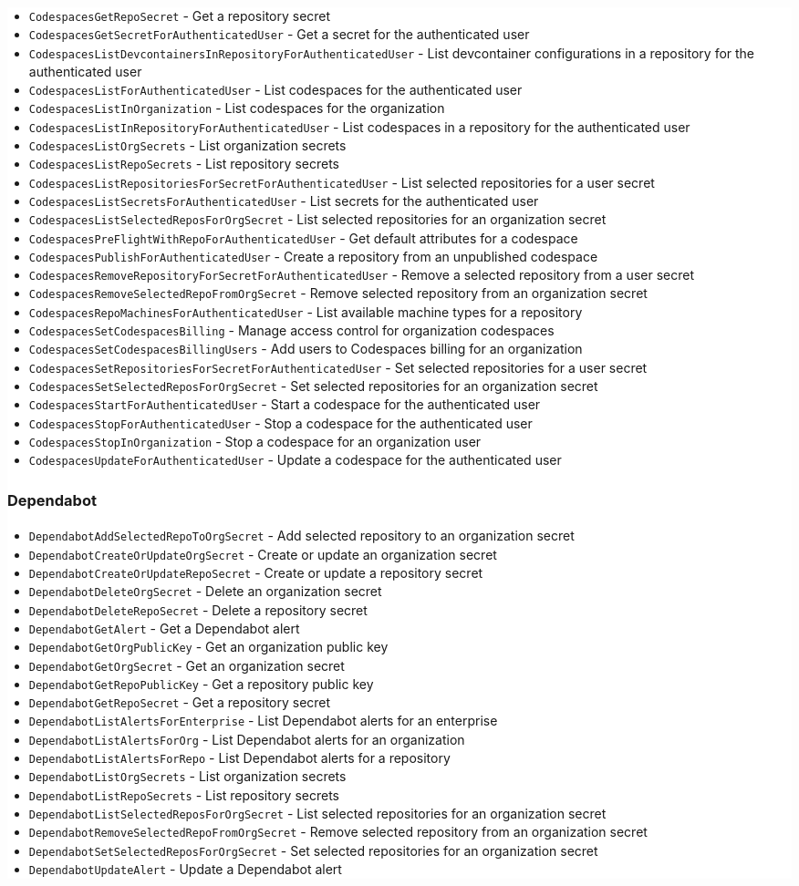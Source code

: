 * `CodespacesGetRepoSecret` - Get a repository secret
* `CodespacesGetSecretForAuthenticatedUser` - Get a secret for the authenticated user
* `CodespacesListDevcontainersInRepositoryForAuthenticatedUser` - List devcontainer configurations in a repository for the authenticated user
* `CodespacesListForAuthenticatedUser` - List codespaces for the authenticated user
* `CodespacesListInOrganization` - List codespaces for the organization
* `CodespacesListInRepositoryForAuthenticatedUser` - List codespaces in a repository for the authenticated user
* `CodespacesListOrgSecrets` - List organization secrets
* `CodespacesListRepoSecrets` - List repository secrets
* `CodespacesListRepositoriesForSecretForAuthenticatedUser` - List selected repositories for a user secret
* `CodespacesListSecretsForAuthenticatedUser` - List secrets for the authenticated user
* `CodespacesListSelectedReposForOrgSecret` - List selected repositories for an organization secret
* `CodespacesPreFlightWithRepoForAuthenticatedUser` - Get default attributes for a codespace
* `CodespacesPublishForAuthenticatedUser` - Create a repository from an unpublished codespace
* `CodespacesRemoveRepositoryForSecretForAuthenticatedUser` - Remove a selected repository from a user secret
* `CodespacesRemoveSelectedRepoFromOrgSecret` - Remove selected repository from an organization secret
* `CodespacesRepoMachinesForAuthenticatedUser` - List available machine types for a repository
* `CodespacesSetCodespacesBilling` - Manage access control for organization codespaces
* `CodespacesSetCodespacesBillingUsers` - Add users to Codespaces billing for an organization
* `CodespacesSetRepositoriesForSecretForAuthenticatedUser` - Set selected repositories for a user secret
* `CodespacesSetSelectedReposForOrgSecret` - Set selected repositories for an organization secret
* `CodespacesStartForAuthenticatedUser` - Start a codespace for the authenticated user
* `CodespacesStopForAuthenticatedUser` - Stop a codespace for the authenticated user
* `CodespacesStopInOrganization` - Stop a codespace for an organization user
* `CodespacesUpdateForAuthenticatedUser` - Update a codespace for the authenticated user

### Dependabot

* `DependabotAddSelectedRepoToOrgSecret` - Add selected repository to an organization secret
* `DependabotCreateOrUpdateOrgSecret` - Create or update an organization secret
* `DependabotCreateOrUpdateRepoSecret` - Create or update a repository secret
* `DependabotDeleteOrgSecret` - Delete an organization secret
* `DependabotDeleteRepoSecret` - Delete a repository secret
* `DependabotGetAlert` - Get a Dependabot alert
* `DependabotGetOrgPublicKey` - Get an organization public key
* `DependabotGetOrgSecret` - Get an organization secret
* `DependabotGetRepoPublicKey` - Get a repository public key
* `DependabotGetRepoSecret` - Get a repository secret
* `DependabotListAlertsForEnterprise` - List Dependabot alerts for an enterprise
* `DependabotListAlertsForOrg` - List Dependabot alerts for an organization
* `DependabotListAlertsForRepo` - List Dependabot alerts for a repository
* `DependabotListOrgSecrets` - List organization secrets
* `DependabotListRepoSecrets` - List repository secrets
* `DependabotListSelectedReposForOrgSecret` - List selected repositories for an organization secret
* `DependabotRemoveSelectedRepoFromOrgSecret` - Remove selected repository from an organization secret
* `DependabotSetSelectedReposForOrgSecret` - Set selected repositories for an organization secret
* `DependabotUpdateAlert` - Update a Dependabot alert
